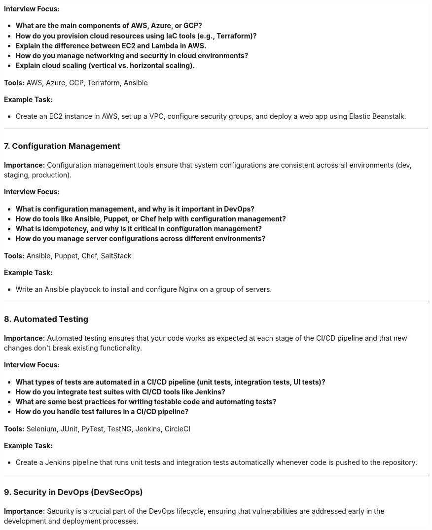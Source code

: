    **Interview Focus:**
   - **What are the main components of AWS, Azure, or GCP?**
   - **How do you provision cloud resources using IaC tools (e.g., Terraform)?**
   - **Explain the difference between EC2 and Lambda in AWS.**
   - **How do you manage networking and security in cloud environments?**
   - **Explain cloud scaling (vertical vs. horizontal scaling).**

   **Tools:** AWS, Azure, GCP, Terraform, Ansible

   **Example Task:**
   - Create an EC2 instance in AWS, set up a VPC, configure security groups, and deploy a web app using Elastic Beanstalk.

---

### 7. **Configuration Management**
   **Importance:** Configuration management tools ensure that system configurations are consistent across all environments (dev, staging, production).

   **Interview Focus:**
   - **What is configuration management, and why is it important in DevOps?**
   - **How do tools like Ansible, Puppet, or Chef help with configuration management?**
   - **What is idempotency, and why is it critical in configuration management?**
   - **How do you manage server configurations across different environments?**

   **Tools:** Ansible, Puppet, Chef, SaltStack

   **Example Task:**
   - Write an Ansible playbook to install and configure Nginx on a group of servers.

---

### 8. **Automated Testing**
   **Importance:** Automated testing ensures that your code works as expected at each stage of the CI/CD pipeline and that new changes don't break existing functionality.

   **Interview Focus:**
   - **What types of tests are automated in a CI/CD pipeline (unit tests, integration tests, UI tests)?**
   - **How do you integrate test suites with CI/CD tools like Jenkins?**
   - **What are some best practices for writing testable code and automating tests?**
   - **How do you handle test failures in a CI/CD pipeline?**

   **Tools:** Selenium, JUnit, PyTest, TestNG, Jenkins, CircleCI

   **Example Task:**
   - Create a Jenkins pipeline that runs unit tests and integration tests automatically whenever code is pushed to the repository.

---

### 9. **Security in DevOps (DevSecOps)**
   **Importance:** Security is a crucial part of the DevOps lifecycle, ensuring that vulnerabilities are addressed early in the development and deployment processes.
